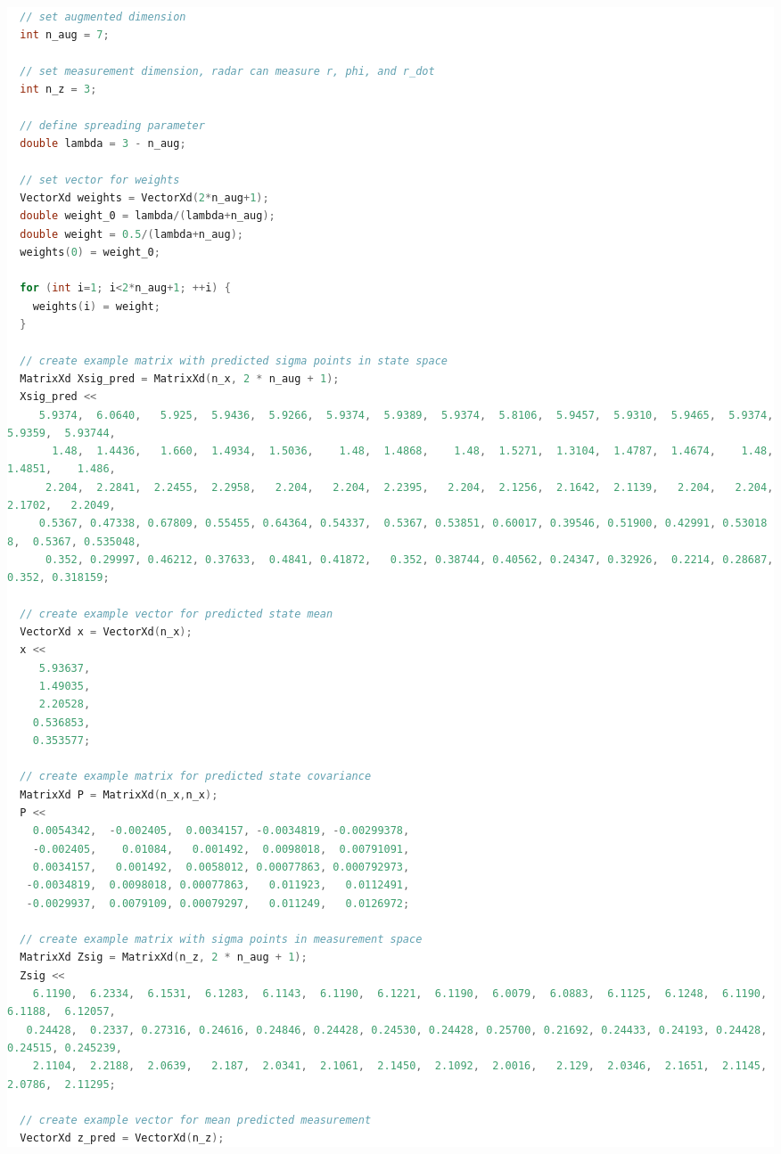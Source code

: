 ```c++
  // set augmented dimension
  int n_aug = 7;

  // set measurement dimension, radar can measure r, phi, and r_dot
  int n_z = 3;

  // define spreading parameter
  double lambda = 3 - n_aug;

  // set vector for weights
  VectorXd weights = VectorXd(2*n_aug+1);
  double weight_0 = lambda/(lambda+n_aug);
  double weight = 0.5/(lambda+n_aug);
  weights(0) = weight_0;

  for (int i=1; i<2*n_aug+1; ++i) {  
    weights(i) = weight;
  }

  // create example matrix with predicted sigma points in state space
  MatrixXd Xsig_pred = MatrixXd(n_x, 2 * n_aug + 1);
  Xsig_pred <<
     5.9374,  6.0640,   5.925,  5.9436,  5.9266,  5.9374,  5.9389,  5.9374,  5.8106,  5.9457,  5.9310,  5.9465,  5.9374,  5.9359,  5.93744,
       1.48,  1.4436,   1.660,  1.4934,  1.5036,    1.48,  1.4868,    1.48,  1.5271,  1.3104,  1.4787,  1.4674,    1.48,  1.4851,    1.486,
      2.204,  2.2841,  2.2455,  2.2958,   2.204,   2.204,  2.2395,   2.204,  2.1256,  2.1642,  2.1139,   2.204,   2.204,  2.1702,   2.2049,
     0.5367, 0.47338, 0.67809, 0.55455, 0.64364, 0.54337,  0.5367, 0.53851, 0.60017, 0.39546, 0.51900, 0.42991, 0.530188,  0.5367, 0.535048,
      0.352, 0.29997, 0.46212, 0.37633,  0.4841, 0.41872,   0.352, 0.38744, 0.40562, 0.24347, 0.32926,  0.2214, 0.28687,   0.352, 0.318159;

  // create example vector for predicted state mean
  VectorXd x = VectorXd(n_x);
  x <<
     5.93637,
     1.49035,
     2.20528,
    0.536853,
    0.353577;

  // create example matrix for predicted state covariance
  MatrixXd P = MatrixXd(n_x,n_x);
  P <<
    0.0054342,  -0.002405,  0.0034157, -0.0034819, -0.00299378,
    -0.002405,    0.01084,   0.001492,  0.0098018,  0.00791091,
    0.0034157,   0.001492,  0.0058012, 0.00077863, 0.000792973,
   -0.0034819,  0.0098018, 0.00077863,   0.011923,   0.0112491,
   -0.0029937,  0.0079109, 0.00079297,   0.011249,   0.0126972;

  // create example matrix with sigma points in measurement space
  MatrixXd Zsig = MatrixXd(n_z, 2 * n_aug + 1);
  Zsig <<
    6.1190,  6.2334,  6.1531,  6.1283,  6.1143,  6.1190,  6.1221,  6.1190,  6.0079,  6.0883,  6.1125,  6.1248,  6.1190,  6.1188,  6.12057,
   0.24428,  0.2337, 0.27316, 0.24616, 0.24846, 0.24428, 0.24530, 0.24428, 0.25700, 0.21692, 0.24433, 0.24193, 0.24428, 0.24515, 0.245239,
    2.1104,  2.2188,  2.0639,   2.187,  2.0341,  2.1061,  2.1450,  2.1092,  2.0016,   2.129,  2.0346,  2.1651,  2.1145,  2.0786,  2.11295;

  // create example vector for mean predicted measurement
  VectorXd z_pred = VectorXd(n_z);
```